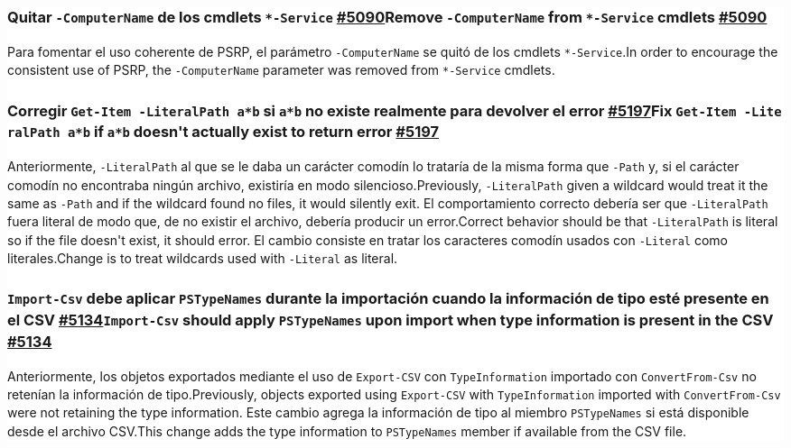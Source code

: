 ### <a name="remove--computername-from--service-cmdlets-5090httpsgithubcompowershellpowershellissues5094"></a><span data-ttu-id="493ea-161">Quitar `-ComputerName` de los cmdlets `*-Service` [#5090](https://github.com/PowerShell/PowerShell/issues/5094)</span><span class="sxs-lookup"><span data-stu-id="493ea-161">Remove `-ComputerName` from `*-Service` cmdlets [#5090](https://github.com/PowerShell/PowerShell/issues/5094)</span></span>

<span data-ttu-id="493ea-162">Para fomentar el uso coherente de PSRP, el parámetro `-ComputerName` se quitó de los cmdlets `*-Service`.</span><span class="sxs-lookup"><span data-stu-id="493ea-162">In order to encourage the consistent use of PSRP, the `-ComputerName` parameter was removed from `*-Service` cmdlets.</span></span>

### <a name="fix-get-item--literalpath-ab-if-ab-doesnt-actually-exist-to-return-error-5197httpsgithubcompowershellpowershellissues5197"></a><span data-ttu-id="493ea-163">Corregir `Get-Item -LiteralPath a*b` si `a*b` no existe realmente para devolver el error [#5197](https://github.com/PowerShell/PowerShell/issues/5197)</span><span class="sxs-lookup"><span data-stu-id="493ea-163">Fix `Get-Item -LiteralPath a*b` if `a*b` doesn't actually exist to return error [#5197](https://github.com/PowerShell/PowerShell/issues/5197)</span></span>

<span data-ttu-id="493ea-164">Anteriormente, `-LiteralPath` al que se le daba un carácter comodín lo trataría de la misma forma que `-Path` y, si el carácter comodín no encontraba ningún archivo, existiría en modo silencioso.</span><span class="sxs-lookup"><span data-stu-id="493ea-164">Previously, `-LiteralPath` given a wildcard would treat it the same as `-Path` and if the wildcard found no files, it would silently exit.</span></span> <span data-ttu-id="493ea-165">El comportamiento correcto debería ser que `-LiteralPath` fuera literal de modo que, de no existir el archivo, debería producir un error.</span><span class="sxs-lookup"><span data-stu-id="493ea-165">Correct behavior should be that `-LiteralPath` is literal so if the file doesn't exist, it should error.</span></span> <span data-ttu-id="493ea-166">El cambio consiste en tratar los caracteres comodín usados con `-Literal` como literales.</span><span class="sxs-lookup"><span data-stu-id="493ea-166">Change is to treat wildcards used with `-Literal` as literal.</span></span>

### <a name="import-csv-should-apply-pstypenames-upon-import-when-type-information-is-present-in-the-csv-5134httpsgithubcompowershellpowershellissues5134"></a><span data-ttu-id="493ea-167">`Import-Csv` debe aplicar `PSTypeNames` durante la importación cuando la información de tipo esté presente en el CSV [#5134](https://github.com/PowerShell/PowerShell/issues/5134)</span><span class="sxs-lookup"><span data-stu-id="493ea-167">`Import-Csv` should apply `PSTypeNames` upon import when type information is present in the CSV [#5134](https://github.com/PowerShell/PowerShell/issues/5134)</span></span>

<span data-ttu-id="493ea-168">Anteriormente, los objetos exportados mediante el uso de `Export-CSV` con `TypeInformation` importado con `ConvertFrom-Csv` no retenían la información de tipo.</span><span class="sxs-lookup"><span data-stu-id="493ea-168">Previously, objects exported using `Export-CSV` with `TypeInformation` imported with `ConvertFrom-Csv` were not retaining the type information.</span></span> <span data-ttu-id="493ea-169">Este cambio agrega la información de tipo al miembro `PSTypeNames` si está disponible desde el archivo CSV.</span><span class="sxs-lookup"><span data-stu-id="493ea-169">This change adds the type information to `PSTypeNames` member if available from the CSV file.</span></span>

